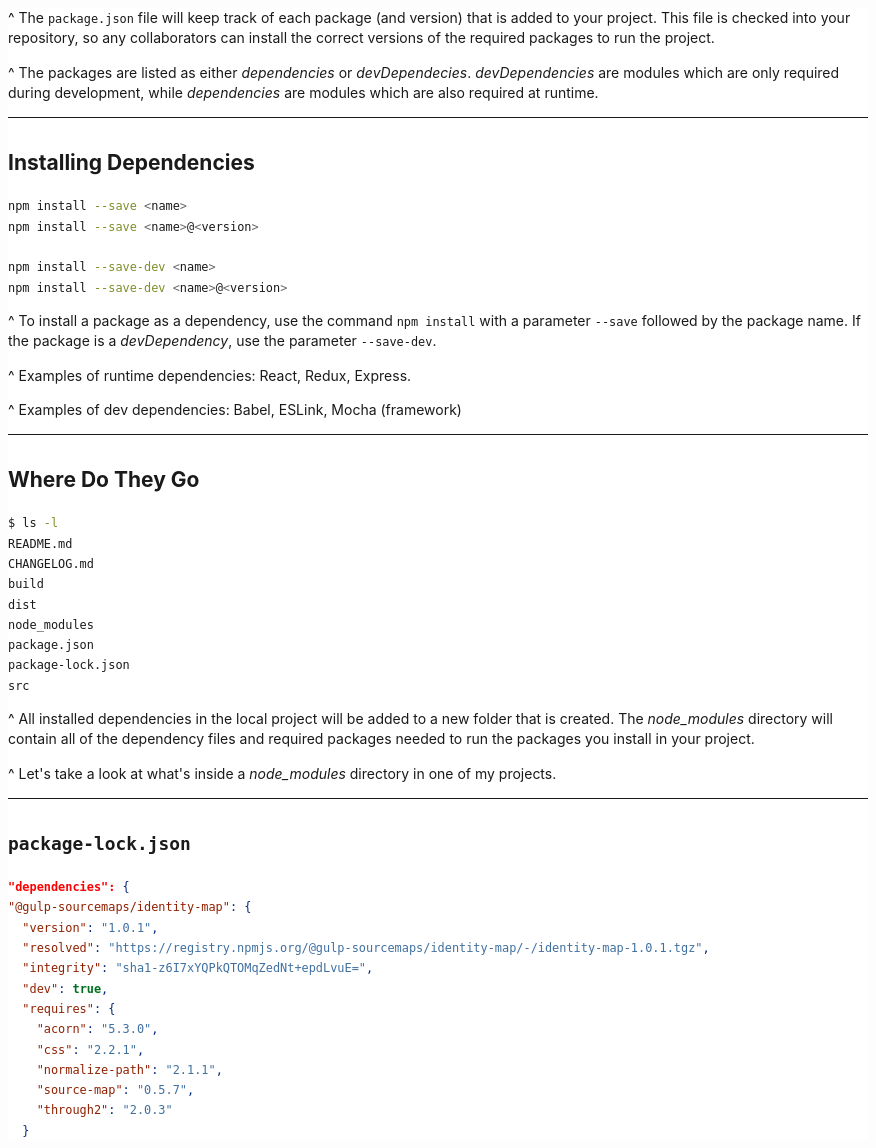 
^ The `package.json` file will keep track of each package (and version) that is added to your project. This file is checked into your repository, so any collaborators can install the correct versions of the required packages to run the project.

^ The packages are listed as either _dependencies_ or _devDependecies_. _devDependencies_ are modules which are only required during development, while _dependencies_ are modules which are also required at runtime.

---

## Installing Dependencies

```bash
npm install --save <name>
npm install --save <name>@<version>

npm install --save-dev <name>
npm install --save-dev <name>@<version>
```

^ To install a package as a dependency, use the command `npm install` with a parameter `--save` followed by the package name. If the package is a _devDependency_, use the parameter `--save-dev`.

^ Examples of runtime dependencies: React, Redux, Express.

^ Examples of dev dependencies: Babel, ESLink, Mocha (framework)

---

## Where Do They Go

```bash
$ ls -l
README.md
CHANGELOG.md
build
dist
node_modules
package.json
package-lock.json
src
```

^ All installed dependencies in the local project will be added to a new folder that is created. The _node\_modules_ directory will contain all of the dependency files and required packages needed to run the packages you install in your project.

^ Let's take a look at what's inside a _node\_modules_ directory in one of my projects.

---

## `package-lock.json`

```json
"dependencies": {
"@gulp-sourcemaps/identity-map": {
  "version": "1.0.1",
  "resolved": "https://registry.npmjs.org/@gulp-sourcemaps/identity-map/-/identity-map-1.0.1.tgz",
  "integrity": "sha1-z6I7xYQPkQTOMqZedNt+epdLvuE=",
  "dev": true,
  "requires": {
    "acorn": "5.3.0",
    "css": "2.2.1",
    "normalize-path": "2.1.1",
    "source-map": "0.5.7",
    "through2": "2.0.3"
  }
```